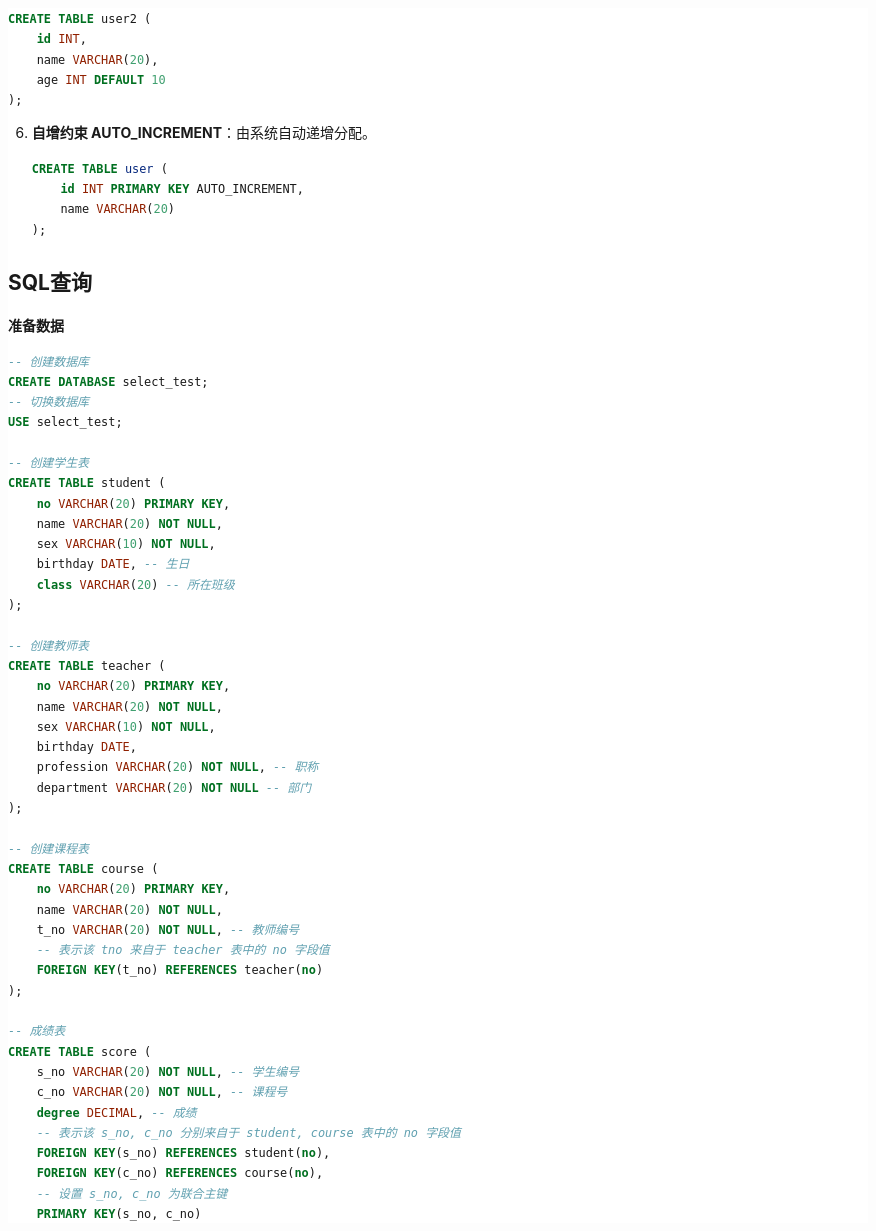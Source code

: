    ```sql
   CREATE TABLE user2 (
       id INT,
       name VARCHAR(20),
       age INT DEFAULT 10
   );
   ```


6. **自增约束 AUTO_INCREMENT**：由系统自动递增分配。

   ```sql
   CREATE TABLE user (
       id INT PRIMARY KEY AUTO_INCREMENT,
       name VARCHAR(20)
   );
   ```

## SQL查询

**准备数据**

```sql
-- 创建数据库
CREATE DATABASE select_test;
-- 切换数据库
USE select_test;

-- 创建学生表
CREATE TABLE student (
    no VARCHAR(20) PRIMARY KEY,
    name VARCHAR(20) NOT NULL,
    sex VARCHAR(10) NOT NULL,
    birthday DATE, -- 生日
    class VARCHAR(20) -- 所在班级
);

-- 创建教师表
CREATE TABLE teacher (
    no VARCHAR(20) PRIMARY KEY,
    name VARCHAR(20) NOT NULL,
    sex VARCHAR(10) NOT NULL,
    birthday DATE,
    profession VARCHAR(20) NOT NULL, -- 职称
    department VARCHAR(20) NOT NULL -- 部门
);

-- 创建课程表
CREATE TABLE course (
    no VARCHAR(20) PRIMARY KEY,
    name VARCHAR(20) NOT NULL,
    t_no VARCHAR(20) NOT NULL, -- 教师编号
    -- 表示该 tno 来自于 teacher 表中的 no 字段值
    FOREIGN KEY(t_no) REFERENCES teacher(no) 
);

-- 成绩表
CREATE TABLE score (
    s_no VARCHAR(20) NOT NULL, -- 学生编号
    c_no VARCHAR(20) NOT NULL, -- 课程号
    degree DECIMAL,	-- 成绩
    -- 表示该 s_no, c_no 分别来自于 student, course 表中的 no 字段值
    FOREIGN KEY(s_no) REFERENCES student(no),	
    FOREIGN KEY(c_no) REFERENCES course(no),
    -- 设置 s_no, c_no 为联合主键
    PRIMARY KEY(s_no, c_no)
```